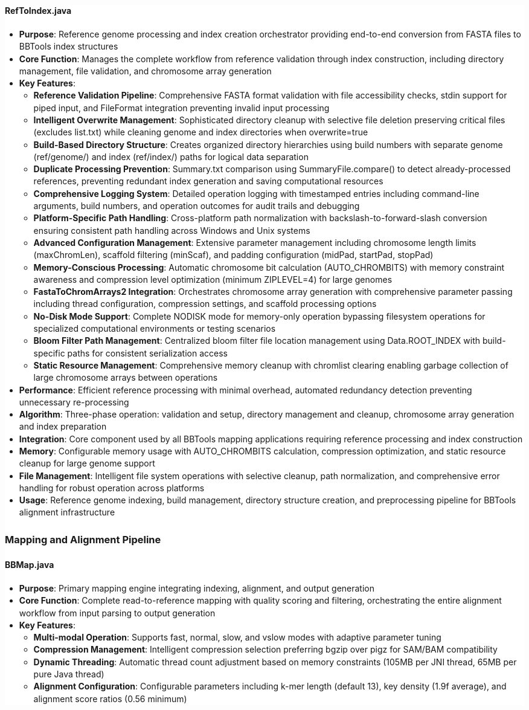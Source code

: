 #### **RefToIndex.java**
- **Purpose**: Reference genome processing and index creation orchestrator providing end-to-end conversion from FASTA files to BBTools index structures
- **Core Function**: Manages the complete workflow from reference validation through index construction, including directory management, file validation, and chromosome array generation
- **Key Features**:
  - **Reference Validation Pipeline**: Comprehensive FASTA format validation with file accessibility checks, stdin support for piped input, and FileFormat integration preventing invalid input processing
  - **Intelligent Overwrite Management**: Sophisticated directory cleanup with selective file deletion preserving critical files (excludes list.txt) while cleaning genome and index directories when overwrite=true
  - **Build-Based Directory Structure**: Creates organized directory hierarchies using build numbers with separate genome (ref/genome/) and index (ref/index/) paths for logical data separation
  - **Duplicate Processing Prevention**: Summary.txt comparison using SummaryFile.compare() to detect already-processed references, preventing redundant index generation and saving computational resources
  - **Comprehensive Logging System**: Detailed operation logging with timestamped entries including command-line arguments, build numbers, and operation outcomes for audit trails and debugging
  - **Platform-Specific Path Handling**: Cross-platform path normalization with backslash-to-forward-slash conversion ensuring consistent path handling across Windows and Unix systems
  - **Advanced Configuration Management**: Extensive parameter management including chromosome length limits (maxChromLen), scaffold filtering (minScaf), and padding configuration (midPad, startPad, stopPad)
  - **Memory-Conscious Processing**: Automatic chromosome bit calculation (AUTO_CHROMBITS) with memory constraint awareness and compression level optimization (minimum ZIPLEVEL=4) for large genomes
  - **FastaToChromArrays2 Integration**: Orchestrates chromosome array generation with comprehensive parameter passing including thread configuration, compression settings, and scaffold processing options
  - **No-Disk Mode Support**: Complete NODISK mode for memory-only operation bypassing filesystem operations for specialized computational environments or testing scenarios
  - **Bloom Filter Path Management**: Centralized bloom filter file location management using Data.ROOT_INDEX with build-specific paths for consistent serialization access
  - **Static Resource Management**: Comprehensive memory cleanup with chromlist clearing enabling garbage collection of large chromosome arrays between operations
- **Performance**: Efficient reference processing with minimal overhead, automated redundancy detection preventing unnecessary re-processing
- **Algorithm**: Three-phase operation: validation and setup, directory management and cleanup, chromosome array generation and index preparation
- **Integration**: Core component used by all BBTools mapping applications requiring reference processing and index construction
- **Memory**: Configurable memory usage with AUTO_CHROMBITS calculation, compression optimization, and static resource cleanup for large genome support
- **File Management**: Intelligent file system operations with selective cleanup, path normalization, and comprehensive error handling for robust operation across platforms
- **Usage**: Reference genome indexing, build management, directory structure creation, and preprocessing pipeline for BBTools alignment infrastructure

### Mapping and Alignment Pipeline

#### **BBMap.java**
- **Purpose**: Primary mapping engine integrating indexing, alignment, and output generation
- **Core Function**: Complete read-to-reference mapping with quality scoring and filtering, orchestrating the entire alignment workflow from input parsing to output generation
- **Key Features**:
  - **Multi-modal Operation**: Supports fast, normal, slow, and vslow modes with adaptive parameter tuning
  - **Compression Management**: Intelligent compression selection preferring bgzip over pigz for SAM/BAM compatibility
  - **Dynamic Threading**: Automatic thread count adjustment based on memory constraints (105MB per JNI thread, 65MB per pure Java thread)
  - **Alignment Configuration**: Configurable parameters including k-mer length (default 13), key density (1.9f average), and alignment score ratios (0.56 minimum)